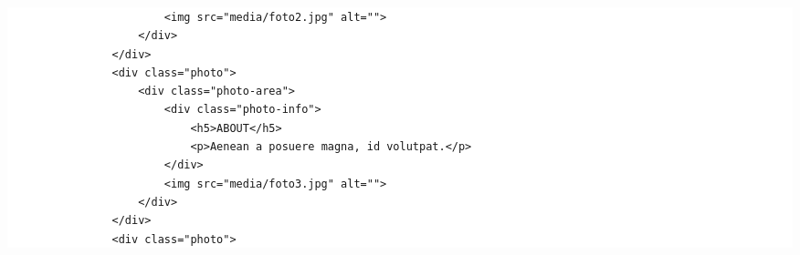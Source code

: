                             <img src="media/foto2.jpg" alt="">
                        </div>
                    </div>
                    <div class="photo">
                        <div class="photo-area">
                            <div class="photo-info">
                                <h5>ABOUT</h5>
                                <p>Aenean a posuere magna, id volutpat.</p>
                            </div>
                            <img src="media/foto3.jpg" alt="">
                        </div>
                    </div>
                    <div class="photo">
